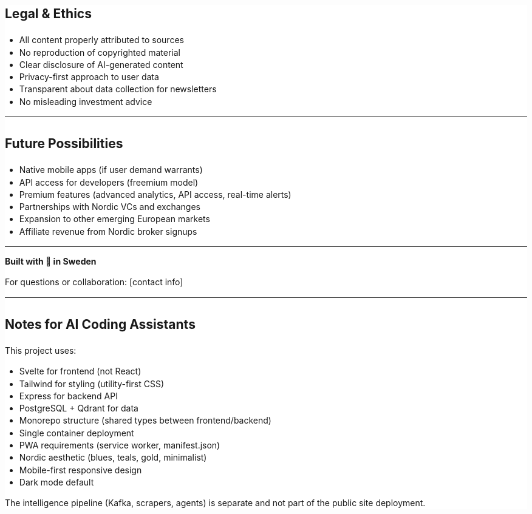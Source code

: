 
## Legal & Ethics

- All content properly attributed to sources
- No reproduction of copyrighted material
- Clear disclosure of AI-generated content
- Privacy-first approach to user data
- Transparent about data collection for newsletters
- No misleading investment advice

---

## Future Possibilities

- Native mobile apps (if user demand warrants)
- API access for developers (freemium model)
- Premium features (advanced analytics, API access, real-time alerts)
- Partnerships with Nordic VCs and exchanges
- Expansion to other emerging European markets
- Affiliate revenue from Nordic broker signups

---

**Built with 🫎 in Sweden**

For questions or collaboration: [contact info]

---

## Notes for AI Coding Assistants

This project uses:
- Svelte for frontend (not React)
- Tailwind for styling (utility-first CSS)
- Express for backend API
- PostgreSQL + Qdrant for data
- Monorepo structure (shared types between frontend/backend)
- Single container deployment
- PWA requirements (service worker, manifest.json)
- Nordic aesthetic (blues, teals, gold, minimalist)
- Mobile-first responsive design
- Dark mode default

The intelligence pipeline (Kafka, scrapers, agents) is separate and not part of the public site deployment.